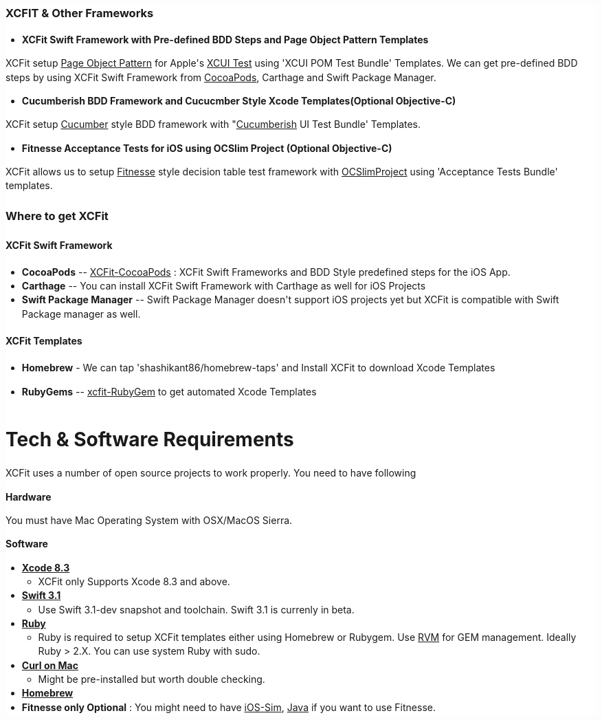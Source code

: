 
### XCFIT & Other Frameworks

  * **XCFit Swift Framework with Pre-defined BDD Steps and Page Object Pattern Templates**

  XCFit setup [Page Object Pattern](http://martinfowler.com/bliki/PageObject.html) for Apple's [XCUI Test](https://developer.apple.com/videos/play/wwdc2015/406/) using 'XCUI POM Test Bundle' Templates. We can get pre-defined BDD steps by using XCFit Swift Framework from [CocoaPods](http://cocoadocs.org/docsets/XCFit), Carthage and Swift Package Manager.

  * **Cucumberish BDD Framework and Cucucmber Style Xcode Templates(Optional Objective-C)**

  XCFit setup [Cucumber](https://cucumber.io) style BDD framework with "[Cucumberish](https://github.com/Ahmed-Ali/Cucumberish) UI Test Bundle' Templates.
  * **Fitnesse Acceptance Tests for iOS using OCSlim Project (Optional Objective-C)**

  XCFit allows us to setup [Fitnesse](http://fitnesse.org/) style decision table test framework with [OCSlimProject](https://github.com/paulstringer/OCSlimProject) using 'Acceptance Tests  Bundle' templates.


###   Where to get XCFit

#### XCFit Swift Framework

* **CocoaPods** -- [XCFit-CocoaPods](http://cocoadocs.org/docsets/XCFit) : XCFit Swift Frameworks and BDD Style predefined steps for the iOS App.
* **Carthage** -- You can install XCFit Swift Framework with Carthage as well for iOS Projects
* **Swift Package Manager** -- Swift Package Manager doesn't support iOS projects yet but XCFit is compatible with Swift Package manager as well.

#### XCFit Templates

* **Homebrew** - We can tap 'shashikant86/homebrew-taps' and Install XCFit to download Xcode Templates

* **RubyGems**  -- [xcfit-RubyGem](https://rubygems.org/gems/xcfit) to get automated Xcode Templates



# Tech & Software Requirements

XCFit uses a number of open source projects to work properly. You need to have following

**Hardware**

You must have Mac Operating System with OSX/MacOS Sierra.

**Software**


* **[Xcode 8.3](https://developer.apple.com/xcode/)**
   - XCFit only Supports Xcode 8.3 and above. 
* **[Swift 3.1](https://swift.org/download/)**
   - Use  Swift 3.1-dev snapshot and toolchain. Swift 3.1 is currenly in beta.   
* **[Ruby](https://www.ruby-lang.org/en/)**
   - Ruby is required to setup XCFit templates either using Homebrew or Rubygem. Use [RVM](https://rvm.io/) for GEM management. Ideally Ruby > 2.X. You can use system Ruby with sudo.   
* **[Curl on Mac](https://developer.apple.com/legacy/library/documentation/Darwin/Reference/ManPages/man1/curl.1.html)**
   - Might be pre-installed but worth double checking.
* **[Homebrew](http://brew.sh)**   
* **Fitnesse only Optional** : You might need to have [iOS-Sim](https://www.npmjs.com/package/ios-sim), [Java](https://www.java.com/en/) if you want to use Fitnesse. 
   